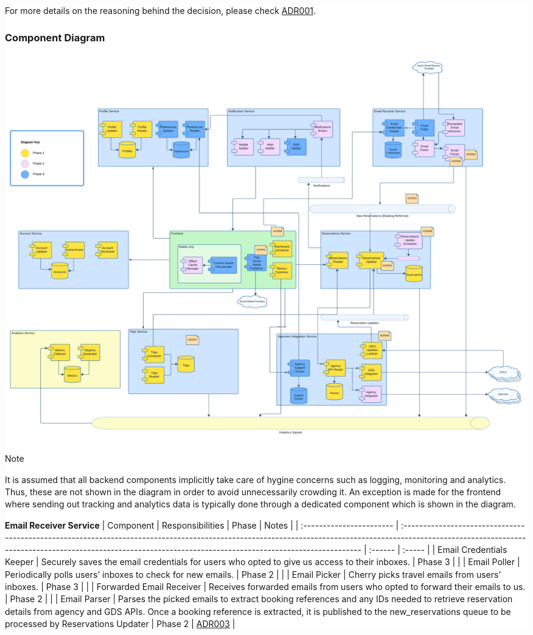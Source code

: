 For more details on the reasoning behind the decision, please check [ADR001](<ADRs/ADR001 - use Microservice Architecture.md>).


### Component Diagram
![Context Diagram](<diagrams/Component Diagram.png>)

> [!NOTE]
> It is assumed that all backend components implicitly take care of hygine concerns such as logging, monitoring and analytics. Thus, these are not shown in the diagram in order to avoid unnecessarily crowding it.
> An exception is made for the frontend where sending out tracking and analytics data is typically done through a dedicated component which is shown in the diagram.

**Email Receiver Service**
| Component                | Responsibilities                                                                                                                                                                                                                                                 | Phase   | Notes  |
| :----------------------- | :--------------------------------------------------------------------------------------------------------------------------------------------------------------------------------------------------------------------------------------------------------------- | :------ | :----- |
| Email Credentials Keeper | Securely saves the email credentials for users who opted to give us access to their inboxes.                                                                                                                                                                     | Phase 3 |        |
| Email Poller             | Periodically polls users’ inboxes to check for new emails.                                                                                                                                                                                                       | Phase 2 |        |
| Email Picker             | Cherry picks travel emails from users’ inboxes.                                                                                                                                                                                                                  | Phase 3 |        |
| Forwarded Email Receiver | Receives forwarded emails from users who opted to forward their emails to us.                                                                                                                                                                                    | Phase 2 |        |
| Email Parser             | Parses the picked emails to extract booking references and any IDs needed to retrieve reservation details from agency and GDS APIs. Once a booking reference is extracted, it is published to the new_reservations queue to be processed by Reservations Updater | Phase 2 | [ADR003](<ADRs/ADR003 - parse emails for booking reference only.md>) |

